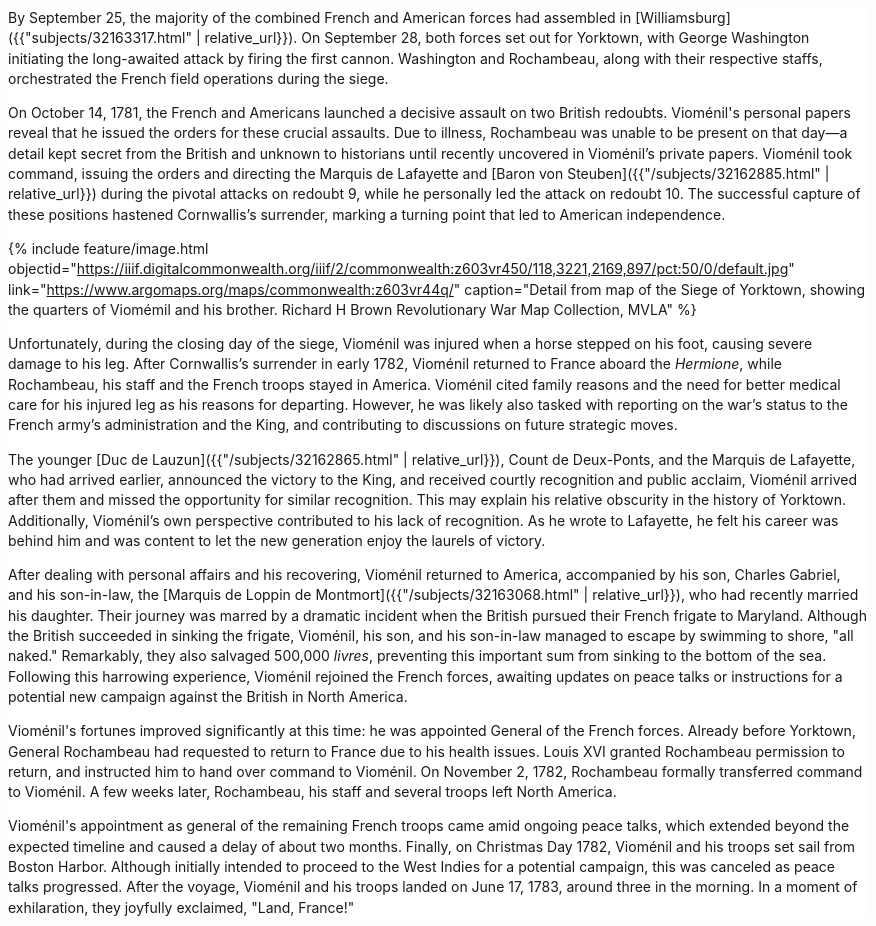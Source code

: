 By September 25, the majority of the combined French and American forces had assembled in [Williamsburg]({{"subjects/32163317.html" | relative_url}}). On September 28, both forces set out for Yorktown, with George Washington initiating the long-awaited attack by firing the first cannon. Washington and Rochambeau, along with their respective staffs, orchestrated the French field operations during the siege. 

On October 14, 1781, the French and Americans launched a decisive assault on two British redoubts. Vioménil's personal papers reveal that he issued the orders for these crucial assaults. Due to illness, Rochambeau was unable to be present on that day—a detail kept secret from the British and unknown to historians until recently uncovered in Vioménil’s private papers. Vioménil took command, issuing the orders and directing the Marquis de Lafayette and [Baron von Steuben]({{"/subjects/32162885.html" | relative_url}}) during the pivotal attacks on redoubt 9, while he personally led the attack on redoubt 10. The successful capture of these positions hastened Cornwallis’s surrender, marking a turning point that led to American independence. 

{% include feature/image.html objectid="https://iiif.digitalcommonwealth.org/iiif/2/commonwealth:z603vr450/118,3221,2169,897/pct:50/0/default.jpg" link="https://www.argomaps.org/maps/commonwealth:z603vr44q/" caption="Detail from map of the Siege of Yorktown, showing the quarters of Viomémil and his brother. Richard H Brown Revolutionary War Map Collection, MVLA" %}

Unfortunately, during the closing day of the siege, Vioménil was injured when a horse stepped on his foot, causing severe damage to his leg. After Cornwallis’s surrender in early 1782, Vioménil returned to France aboard the *Hermione*, while Rochambeau, his staff and the French troops stayed in America. Vioménil cited family reasons and the need for better medical care for his injured leg as his reasons for departing. However, he was likely also tasked with reporting on the war’s status to the French army’s administration and the King, and contributing to discussions on future strategic moves. 

The younger [Duc de Lauzun]({{"/subjects/32162865.html" | relative_url}}), Count de Deux-Ponts, and the Marquis de Lafayette, who had arrived earlier, announced the victory to the King, and received courtly recognition and public acclaim, Vioménil arrived after them and missed the opportunity for similar recognition. This may explain his relative obscurity in the history of Yorktown. Additionally, Vioménil’s own perspective contributed to his lack of recognition. As he wrote to Lafayette, he felt his career was behind him and was content to let the new generation enjoy the laurels of victory.

After dealing with personal affairs and his recovering, Vioménil returned to America, accompanied by his son, Charles Gabriel, and his son-in-law, the [Marquis de Loppin de Montmort]({{"/subjects/32163068.html" | relative_url}}), who had recently married his daughter. Their journey was marred by a dramatic incident when the British pursued their French frigate to Maryland. Although the British succeeded in sinking the frigate, Vioménil, his son, and his son-in-law managed to escape by swimming to shore, "all naked." Remarkably, they also salvaged 500,000 *livres*, preventing this important sum from sinking to the bottom of the sea. Following this harrowing experience, Vioménil rejoined the French forces, awaiting updates on peace talks or instructions for a potential new campaign against the British in North America.

Vioménil's fortunes improved significantly at this time: he was appointed General of the French forces. Already before Yorktown, General Rochambeau had requested to return to France due to his health issues. Louis XVI granted Rochambeau permission to return, and instructed him to hand over command to Vioménil. On November 2, 1782, Rochambeau formally transferred command to Vioménil. A few weeks later, Rochambeau, his staff and several troops left North America. 

Vioménil's appointment as general of the remaining French troops came amid ongoing peace talks, which extended beyond the expected timeline and caused a delay of about two months. Finally, on Christmas Day 1782, Vioménil and his troops set sail from Boston Harbor. Although initially intended to proceed to the West Indies for a potential campaign, this was canceled as peace talks progressed. After the voyage, Vioménil and his troops landed on June 17, 1783, around three in the morning. In a moment of exhilaration, they joyfully exclaimed, "Land, France!"
